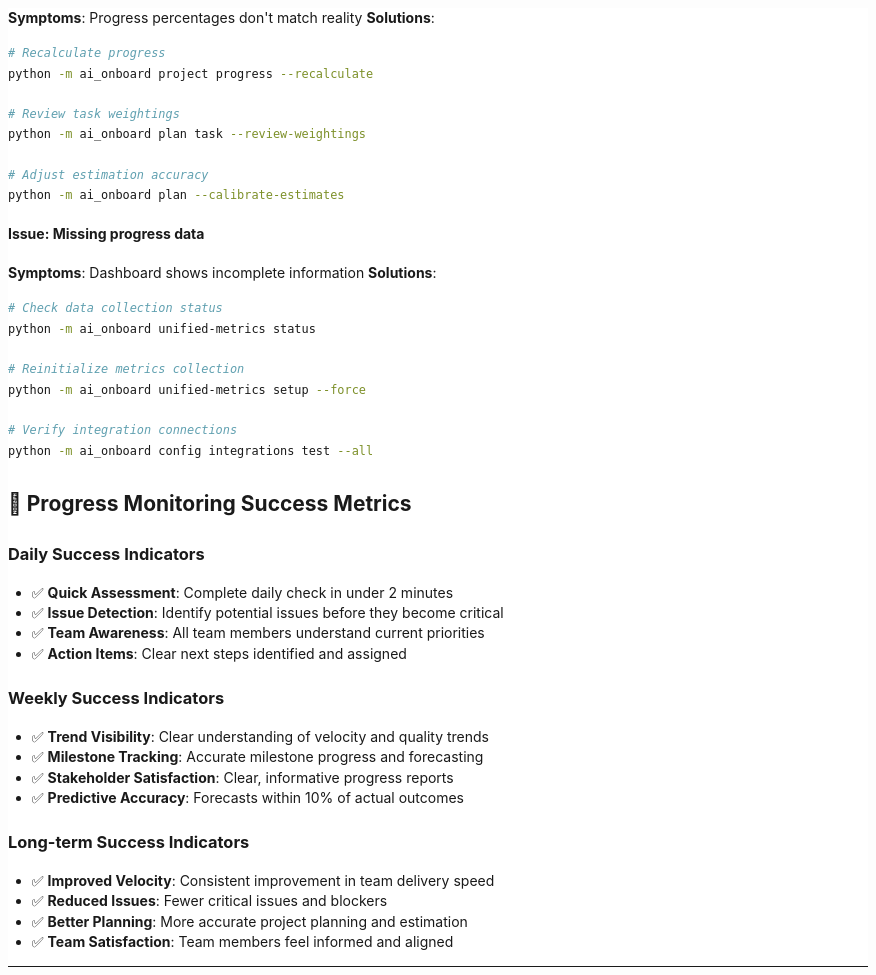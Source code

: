 **Symptoms**: Progress percentages don't match reality
**Solutions**:

```bash
# Recalculate progress
python -m ai_onboard project progress --recalculate

# Review task weightings
python -m ai_onboard plan task --review-weightings

# Adjust estimation accuracy
python -m ai_onboard plan --calibrate-estimates
```

#### Issue: Missing progress data

**Symptoms**: Dashboard shows incomplete information
**Solutions**:

```bash
# Check data collection status
python -m ai_onboard unified-metrics status

# Reinitialize metrics collection
python -m ai_onboard unified-metrics setup --force

# Verify integration connections
python -m ai_onboard config integrations test --all
```

## 🎯 Progress Monitoring Success Metrics

### Daily Success Indicators

- ✅ **Quick Assessment**: Complete daily check in under 2 minutes
- ✅ **Issue Detection**: Identify potential issues before they become critical
- ✅ **Team Awareness**: All team members understand current priorities
- ✅ **Action Items**: Clear next steps identified and assigned

### Weekly Success Indicators

- ✅ **Trend Visibility**: Clear understanding of velocity and quality trends
- ✅ **Milestone Tracking**: Accurate milestone progress and forecasting
- ✅ **Stakeholder Satisfaction**: Clear, informative progress reports
- ✅ **Predictive Accuracy**: Forecasts within 10% of actual outcomes

### Long-term Success Indicators

- ✅ **Improved Velocity**: Consistent improvement in team delivery speed
- ✅ **Reduced Issues**: Fewer critical issues and blockers
- ✅ **Better Planning**: More accurate project planning and estimation
- ✅ **Team Satisfaction**: Team members feel informed and aligned

---
